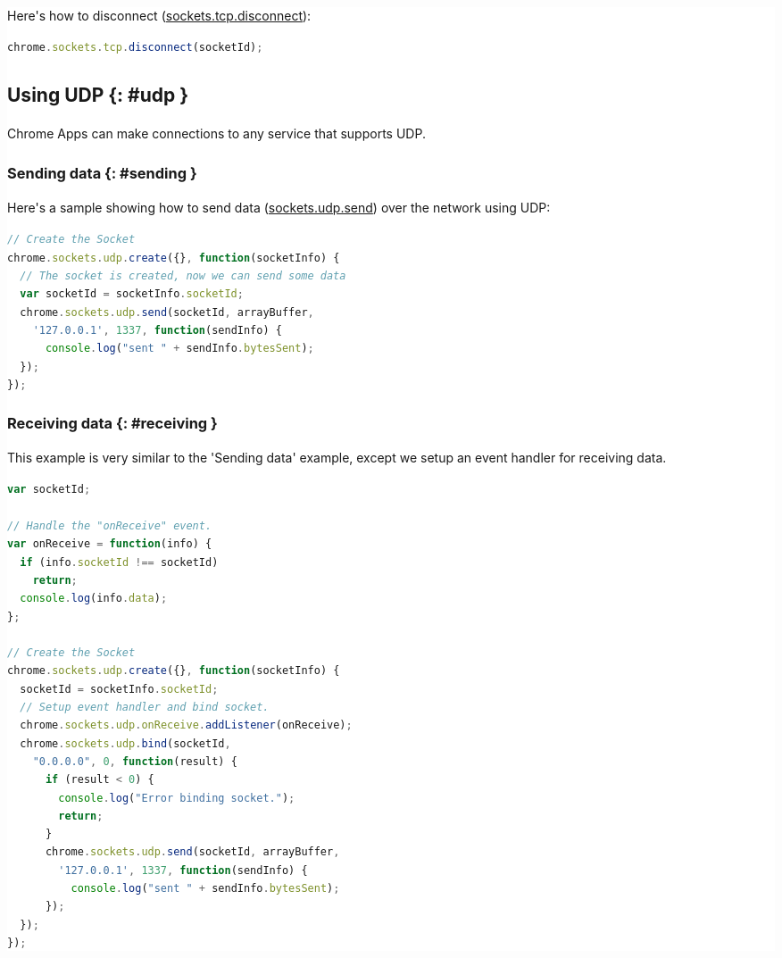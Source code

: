 Here's how to disconnect ([sockets.tcp.disconnect][16]):

```js
chrome.sockets.tcp.disconnect(socketId);
```

## Using UDP {: #udp }

Chrome Apps can make connections to any service that supports UDP.

### Sending data {: #sending }

Here's a sample showing how to send data ([sockets.udp.send][17]) over the network using UDP:

```js
// Create the Socket
chrome.sockets.udp.create({}, function(socketInfo) {
  // The socket is created, now we can send some data
  var socketId = socketInfo.socketId;
  chrome.sockets.udp.send(socketId, arrayBuffer,
    '127.0.0.1', 1337, function(sendInfo) {
      console.log("sent " + sendInfo.bytesSent);
  });
});
```

### Receiving data {: #receiving }

This example is very similar to the 'Sending data' example, except we setup an event handler for
receiving data.

```js
var socketId;

// Handle the "onReceive" event.
var onReceive = function(info) {
  if (info.socketId !== socketId)
    return;
  console.log(info.data);
};

// Create the Socket
chrome.sockets.udp.create({}, function(socketInfo) {
  socketId = socketInfo.socketId;
  // Setup event handler and bind socket.
  chrome.sockets.udp.onReceive.addListener(onReceive);
  chrome.sockets.udp.bind(socketId,
    "0.0.0.0", 0, function(result) {
      if (result < 0) {
        console.log("Error binding socket.");
        return;
      }
      chrome.sockets.udp.send(socketId, arrayBuffer,
        '127.0.0.1', 1337, function(sendInfo) {
          console.log("sent " + sendInfo.bytesSent);
      });
  });
});
```


[1]: https://blog.chromium.org/2020/08/changes-to-chrome-app-support-timeline.html
[2]: /apps/migration
[3]: sockets_udp
[4]: sockets_tcp
[5]: sockets_tcp_server
[6]: /apps/socket
[7]: https://github.com/GoogleChrome/chrome-app-samples/tree/master/samples/telnet
[8]: https://github.com/GoogleChrome/chrome-app-samples/tree/master/samples/udp
[9]: manifest/sockets
[10]: manifest/sockets
[11]: /apps/sockets.tcp#method-connect
[12]: /apps/sockets.tcp#method-send
[13]: /apps/sockets.tcp#event-onReceive
[14]: https://developer.mozilla.org/docs/JavaScript_typed_arrays
[15]: http://updates.html5rocks.com/2012/06/How-to-convert-ArrayBuffer-to-and-from-String
[16]: /apps/sockets.tcp#method-disconnect
[17]: /apps/sockets.udp#method-send
[18]: /apps/sockets.tcpServer
[19]: /apps/sockets.tcpServer#method-create
[20]: /apps/sockets.tcpServer#method-listen
[21]: /apps/sockets.tcpServer#event-onAccept
[22]: /apps/sockets.tcp
[23]: /apps/sockets.tcp#method-setPaused
[24]: /apps/sockets.tcp#method-disconnect